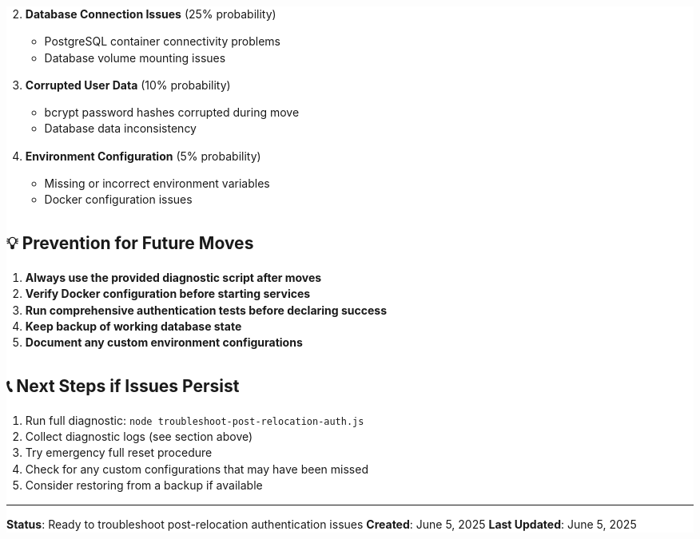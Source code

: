 2. **Database Connection Issues** (25% probability)
   - PostgreSQL container connectivity problems
   - Database volume mounting issues

3. **Corrupted User Data** (10% probability)
   - bcrypt password hashes corrupted during move
   - Database data inconsistency

4. **Environment Configuration** (5% probability)
   - Missing or incorrect environment variables
   - Docker configuration issues

## 💡 Prevention for Future Moves

1. **Always use the provided diagnostic script after moves**
2. **Verify Docker configuration before starting services**
3. **Run comprehensive authentication tests before declaring success**
4. **Keep backup of working database state**
5. **Document any custom environment configurations**

## 📞 Next Steps if Issues Persist

1. Run full diagnostic: `node troubleshoot-post-relocation-auth.js`
2. Collect diagnostic logs (see section above)
3. Try emergency full reset procedure
4. Check for any custom configurations that may have been missed
5. Consider restoring from a backup if available

---

**Status**: Ready to troubleshoot post-relocation authentication issues
**Created**: June 5, 2025
**Last Updated**: June 5, 2025
